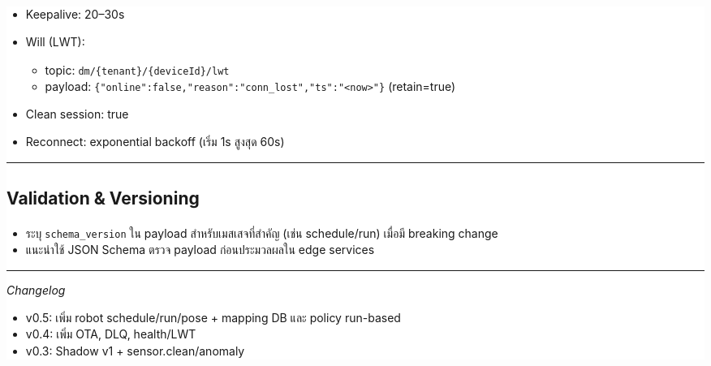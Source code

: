 * Keepalive: 20–30s
* Will (LWT):

  * topic: `dm/{tenant}/{deviceId}/lwt`
  * payload: `{"online":false,"reason":"conn_lost","ts":"<now>"}` (retain=true)
* Clean session: true
* Reconnect: exponential backoff (เริ่ม 1s สูงสุด 60s)

---

## Validation & Versioning

* ระบุ `schema_version` ใน payload สำหรับเมสเสจที่สำคัญ (เช่น schedule/run) เมื่อมี breaking change
* แนะนำใช้ JSON Schema ตรวจ payload ก่อนประมวลผลใน edge services

---

*Changelog*

* v0.5: เพิ่ม robot schedule/run/pose + mapping DB และ policy run-based
* v0.4: เพิ่ม OTA, DLQ, health/LWT
* v0.3: Shadow v1 + sensor.clean/anomaly

```
